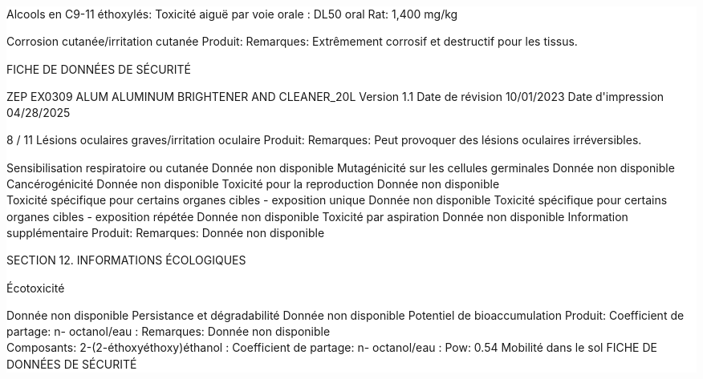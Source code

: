 Alcools en C9-11 éthoxylés: 
Toxicité aiguë par voie 
orale 
:  DL50 oral Rat: 1,400 mg/kg   
 
Corrosion cutanée/irritation cutanée 
Produit: 
Remarques: Extrêmement corrosif et destructif pour les tissus. 
 
FICHE DE DONNÉES DE SÉCURITÉ 
 
ZEP EX0309 ALUM ALUMINUM BRIGHTENER AND CLEANER_20L 
Version 1.1 
Date de révision 10/01/2023 
Date d'impression 04/28/2025  
 
 
8 / 11 
Lésions oculaires graves/irritation oculaire 
Produit: 
Remarques: Peut provoquer des lésions oculaires irréversibles. 
 
Sensibilisation respiratoire ou cutanée 
Donnée non disponible 
Mutagénicité sur les cellules germinales 
Donnée non disponible 
Cancérogénicité 
Donnée non disponible 
Toxicité pour la reproduction 
Donnée non disponible  
Toxicité spécifique pour certains organes cibles - exposition unique 
Donnée non disponible 
Toxicité spécifique pour certains organes cibles - exposition répétée 
Donnée non disponible 
Toxicité par aspiration 
Donnée non disponible 
Information supplémentaire 
Produit: 
Remarques: Donnée non disponible 
 
 
 
 
SECTION 12. INFORMATIONS ÉCOLOGIQUES 
 
Écotoxicité 
 
Donnée non disponible 
Persistance et dégradabilité 
Donnée non disponible 
Potentiel de bioaccumulation 
Produit: 
Coefficient de partage: n-
octanol/eau 
: Remarques: Donnée non disponible  
Composants: 
2-(2-éthoxyéthoxy)éthanol : 
Coefficient de partage: n-
octanol/eau 
: Pow: 0.54 
Mobilité dans le sol 
FICHE DE DONNÉES DE SÉCURITÉ 
 
